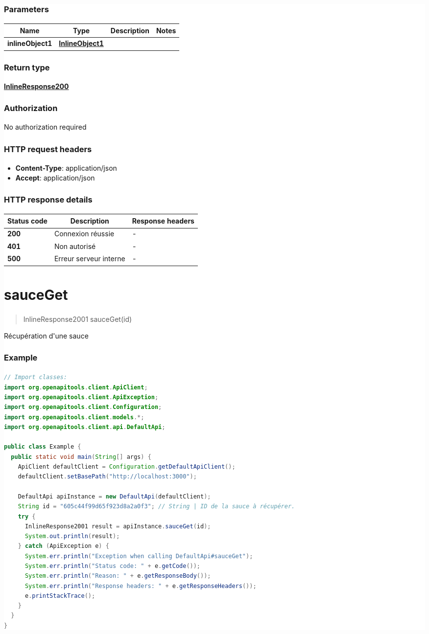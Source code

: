### Parameters

Name | Type | Description  | Notes
------------- | ------------- | ------------- | -------------
 **inlineObject1** | [**InlineObject1**](InlineObject1.md)|  |

### Return type

[**InlineResponse200**](InlineResponse200.md)

### Authorization

No authorization required

### HTTP request headers

 - **Content-Type**: application/json
 - **Accept**: application/json

### HTTP response details
| Status code | Description | Response headers |
|-------------|-------------|------------------|
**200** | Connexion réussie |  -  |
**401** | Non autorisé |  -  |
**500** | Erreur serveur interne |  -  |

<a name="sauceGet"></a>
# **sauceGet**
> InlineResponse2001 sauceGet(id)

Récupération d&#39;une sauce

### Example
```java
// Import classes:
import org.openapitools.client.ApiClient;
import org.openapitools.client.ApiException;
import org.openapitools.client.Configuration;
import org.openapitools.client.models.*;
import org.openapitools.client.api.DefaultApi;

public class Example {
  public static void main(String[] args) {
    ApiClient defaultClient = Configuration.getDefaultApiClient();
    defaultClient.setBasePath("http://localhost:3000");

    DefaultApi apiInstance = new DefaultApi(defaultClient);
    String id = "605c44f99d65f923d8a2a0f3"; // String | ID de la sauce à récupérer.
    try {
      InlineResponse2001 result = apiInstance.sauceGet(id);
      System.out.println(result);
    } catch (ApiException e) {
      System.err.println("Exception when calling DefaultApi#sauceGet");
      System.err.println("Status code: " + e.getCode());
      System.err.println("Reason: " + e.getResponseBody());
      System.err.println("Response headers: " + e.getResponseHeaders());
      e.printStackTrace();
    }
  }
}
```
